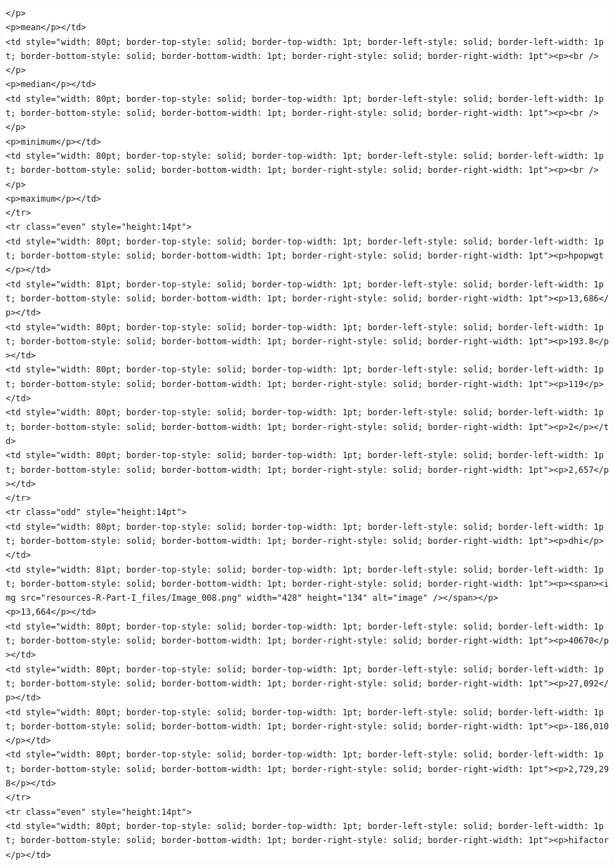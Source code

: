     </p>
    <p>mean</p></td>
    <td style="width: 80pt; border-top-style: solid; border-top-width: 1pt; border-left-style: solid; border-left-width: 1pt; border-bottom-style: solid; border-bottom-width: 1pt; border-right-style: solid; border-right-width: 1pt"><p><br />
    </p>
    <p>median</p></td>
    <td style="width: 80pt; border-top-style: solid; border-top-width: 1pt; border-left-style: solid; border-left-width: 1pt; border-bottom-style: solid; border-bottom-width: 1pt; border-right-style: solid; border-right-width: 1pt"><p><br />
    </p>
    <p>minimum</p></td>
    <td style="width: 80pt; border-top-style: solid; border-top-width: 1pt; border-left-style: solid; border-left-width: 1pt; border-bottom-style: solid; border-bottom-width: 1pt; border-right-style: solid; border-right-width: 1pt"><p><br />
    </p>
    <p>maximum</p></td>
    </tr>
    <tr class="even" style="height:14pt">
    <td style="width: 80pt; border-top-style: solid; border-top-width: 1pt; border-left-style: solid; border-left-width: 1pt; border-bottom-style: solid; border-bottom-width: 1pt; border-right-style: solid; border-right-width: 1pt"><p>hpopwgt</p></td>
    <td style="width: 81pt; border-top-style: solid; border-top-width: 1pt; border-left-style: solid; border-left-width: 1pt; border-bottom-style: solid; border-bottom-width: 1pt; border-right-style: solid; border-right-width: 1pt"><p>13,686</p></td>
    <td style="width: 80pt; border-top-style: solid; border-top-width: 1pt; border-left-style: solid; border-left-width: 1pt; border-bottom-style: solid; border-bottom-width: 1pt; border-right-style: solid; border-right-width: 1pt"><p>193.8</p></td>
    <td style="width: 80pt; border-top-style: solid; border-top-width: 1pt; border-left-style: solid; border-left-width: 1pt; border-bottom-style: solid; border-bottom-width: 1pt; border-right-style: solid; border-right-width: 1pt"><p>119</p></td>
    <td style="width: 80pt; border-top-style: solid; border-top-width: 1pt; border-left-style: solid; border-left-width: 1pt; border-bottom-style: solid; border-bottom-width: 1pt; border-right-style: solid; border-right-width: 1pt"><p>2</p></td>
    <td style="width: 80pt; border-top-style: solid; border-top-width: 1pt; border-left-style: solid; border-left-width: 1pt; border-bottom-style: solid; border-bottom-width: 1pt; border-right-style: solid; border-right-width: 1pt"><p>2,657</p></td>
    </tr>
    <tr class="odd" style="height:14pt">
    <td style="width: 80pt; border-top-style: solid; border-top-width: 1pt; border-left-style: solid; border-left-width: 1pt; border-bottom-style: solid; border-bottom-width: 1pt; border-right-style: solid; border-right-width: 1pt"><p>dhi</p></td>
    <td style="width: 81pt; border-top-style: solid; border-top-width: 1pt; border-left-style: solid; border-left-width: 1pt; border-bottom-style: solid; border-bottom-width: 1pt; border-right-style: solid; border-right-width: 1pt"><p><span><img src="resources-R-Part-I_files/Image_008.png" width="428" height="134" alt="image" /></span></p>
    <p>13,664</p></td>
    <td style="width: 80pt; border-top-style: solid; border-top-width: 1pt; border-left-style: solid; border-left-width: 1pt; border-bottom-style: solid; border-bottom-width: 1pt; border-right-style: solid; border-right-width: 1pt"><p>40670</p></td>
    <td style="width: 80pt; border-top-style: solid; border-top-width: 1pt; border-left-style: solid; border-left-width: 1pt; border-bottom-style: solid; border-bottom-width: 1pt; border-right-style: solid; border-right-width: 1pt"><p>27,092</p></td>
    <td style="width: 80pt; border-top-style: solid; border-top-width: 1pt; border-left-style: solid; border-left-width: 1pt; border-bottom-style: solid; border-bottom-width: 1pt; border-right-style: solid; border-right-width: 1pt"><p>-186,010</p></td>
    <td style="width: 80pt; border-top-style: solid; border-top-width: 1pt; border-left-style: solid; border-left-width: 1pt; border-bottom-style: solid; border-bottom-width: 1pt; border-right-style: solid; border-right-width: 1pt"><p>2,729,298</p></td>
    </tr>
    <tr class="even" style="height:14pt">
    <td style="width: 80pt; border-top-style: solid; border-top-width: 1pt; border-left-style: solid; border-left-width: 1pt; border-bottom-style: solid; border-bottom-width: 1pt; border-right-style: solid; border-right-width: 1pt"><p>hifactor</p></td>